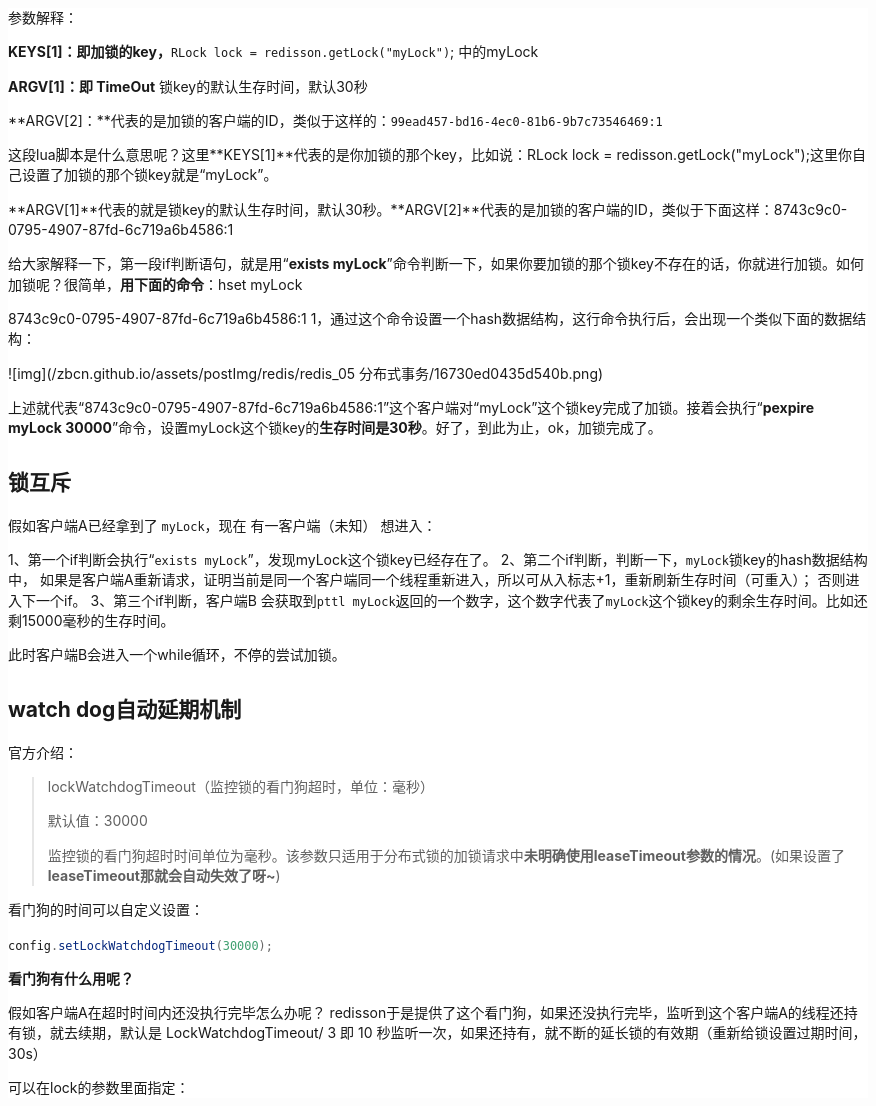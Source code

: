 参数解释：

**KEYS[1]：即加锁的key，**`RLock lock = redisson.getLock("myLock")`; 中的myLock

**ARGV[1]：即 TimeOut** 锁key的默认生存时间，默认30秒

**ARGV[2]：**代表的是加锁的客户端的ID，类似于这样的：`99ead457-bd16-4ec0-81b6-9b7c73546469:1`

这段lua脚本是什么意思呢？这里**KEYS[1]**代表的是你加锁的那个key，比如说：RLock lock = redisson.getLock("myLock");这里你自己设置了加锁的那个锁key就是“myLock”。

**ARGV[1]**代表的就是锁key的默认生存时间，默认30秒。**ARGV[2]**代表的是加锁的客户端的ID，类似于下面这样：8743c9c0-0795-4907-87fd-6c719a6b4586:1

给大家解释一下，第一段if判断语句，就是用“**exists myLock**”命令判断一下，如果你要加锁的那个锁key不存在的话，你就进行加锁。如何加锁呢？很简单，**用下面的命令**：hset myLock

8743c9c0-0795-4907-87fd-6c719a6b4586:1 1，通过这个命令设置一个hash数据结构，这行命令执行后，会出现一个类似下面的数据结构：

![img](/zbcn.github.io/assets/postImg/redis/redis_05 分布式事务/16730ed0435d540b.png)

上述就代表“8743c9c0-0795-4907-87fd-6c719a6b4586:1”这个客户端对“myLock”这个锁key完成了加锁。接着会执行“**pexpire myLock 30000**”命令，设置myLock这个锁key的**生存时间是30秒**。好了，到此为止，ok，加锁完成了。

## 锁互斥

假如客户端A已经拿到了 `myLock`，现在 有一客户端（未知） 想进入：

1、第一个if判断会执行“`exists myLock`”，发现myLock这个锁key已经存在了。
 2、第二个if判断，判断一下，`myLock`锁key的hash数据结构中， 如果是客户端A重新请求，证明当前是同一个客户端同一个线程重新进入，所以可从入标志+1，重新刷新生存时间（可重入）； 否则进入下一个if。
 3、第三个if判断，客户端B 会获取到`pttl myLock`返回的一个数字，这个数字代表了`myLock`这个锁key的剩余生存时间。比如还剩15000毫秒的生存时间。

此时客户端B会进入一个while循环，不停的尝试加锁。

## watch dog自动延期机制

官方介绍：

> lockWatchdogTimeout（监控锁的看门狗超时，单位：毫秒）
>
> 默认值：30000
>
> 监控锁的看门狗超时时间单位为毫秒。该参数只适用于分布式锁的加锁请求中**未明确使用leaseTimeout参数的情况**。(如果设置了**leaseTimeout那就会自动失效了呀~**)

看门狗的时间可以自定义设置：



```java
config.setLockWatchdogTimeout(30000);
```

**看门狗有什么用呢？**

假如客户端A在超时时间内还没执行完毕怎么办呢？ redisson于是提供了这个看门狗，如果还没执行完毕，监听到这个客户端A的线程还持有锁，就去续期，默认是  LockWatchdogTimeout/ 3 即 10 秒监听一次，如果还持有，就不断的延长锁的有效期（重新给锁设置过期时间，30s）

可以在lock的参数里面指定：
